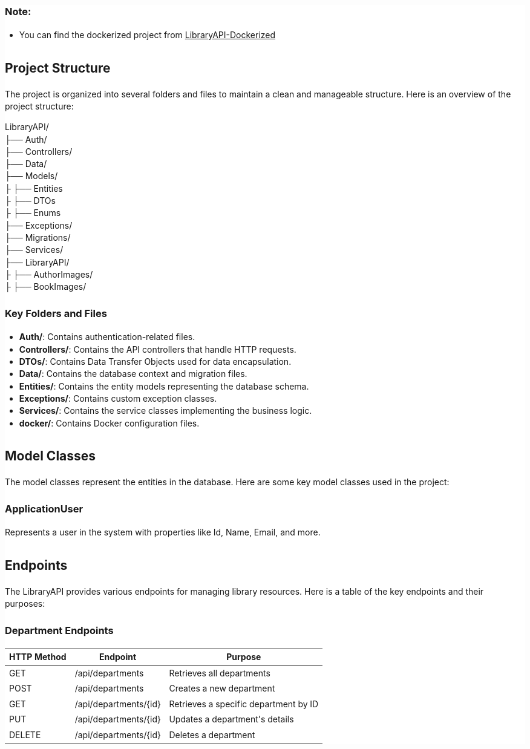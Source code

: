 ### Note: 
   * You can find the dockerized project from [LibraryAPI-Dockerized](https://github.com/MervanMunis/LibraryAPI-Dockerized.git)

## Project Structure
The project is organized into several folders and files to maintain a clean and manageable structure. Here is an overview of the project structure:

LibraryAPI/ <br>
├── Auth/ <br>
├── Controllers/ <br>
├── Data/ <br>
├── Models/ <br>
├ ├── Entities <br>
├ ├── DTOs      <br>
├ ├── Enums     <br>
├── Exceptions/ <br>
├── Migrations/ <br>
├── Services/ <br>
├── LibraryAPI/ <br>
├ ├── AuthorImages/ <br>
├ ├── BookImages/ <br>

### Key Folders and Files
- **Auth/**: Contains authentication-related files.
- **Controllers/**: Contains the API controllers that handle HTTP requests.
- **DTOs/**: Contains Data Transfer Objects used for data encapsulation.
- **Data/**: Contains the database context and migration files.
- **Entities/**: Contains the entity models representing the database schema.
- **Exceptions/**: Contains custom exception classes.
- **Services/**: Contains the service classes implementing the business logic.
- **docker/**: Contains Docker configuration files.

## Model Classes
The model classes represent the entities in the database. Here are some key model classes used in the project:

### ApplicationUser
Represents a user in the system with properties like Id, Name, Email, and more.

## Endpoints
The LibraryAPI provides various endpoints for managing library resources. Here is a table of the key endpoints and their purposes:

### Department Endpoints
| HTTP Method | Endpoint                      | Purpose                                              |
|-------------|-------------------------------|------------------------------------------------------|
| GET         | /api/departments              | Retrieves all departments                            |
| POST        | /api/departments              | Creates a new department                             |
| GET         | /api/departments/{id}         | Retrieves a specific department by ID                |
| PUT         | /api/departments/{id}         | Updates a department's details                       |
| DELETE      | /api/departments/{id}         | Deletes a department                                 |
